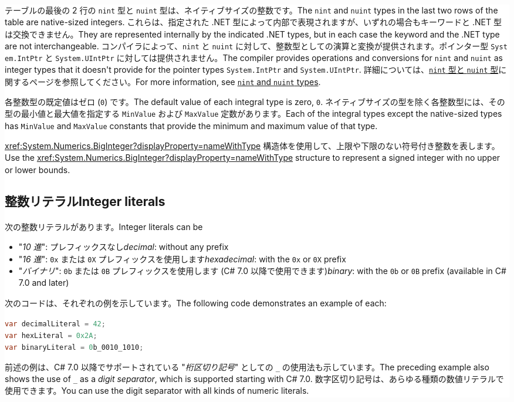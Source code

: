 <span data-ttu-id="f6d12-137">テーブルの最後の 2 行の `nint` 型と `nuint` 型は、ネイティブサイズの整数です。</span><span class="sxs-lookup"><span data-stu-id="f6d12-137">The `nint` and `nuint` types in the last two rows of the table are native-sized integers.</span></span> <span data-ttu-id="f6d12-138">これらは、指定された .NET 型によって内部で表現されますが、いずれの場合もキーワードと .NET 型は交換できません。</span><span class="sxs-lookup"><span data-stu-id="f6d12-138">They are represented internally by the indicated .NET types, but in each case the keyword and the .NET type are not interchangeable.</span></span> <span data-ttu-id="f6d12-139">コンパイラによって、`nint` と `nuint` に対して、整数型としての演算と変換が提供されます。ポインター型 `System.IntPtr` と `System.UIntPtr` に対しては提供されません。</span><span class="sxs-lookup"><span data-stu-id="f6d12-139">The compiler provides operations and conversions for `nint` and `nuint` as integer types that it doesn't provide for the pointer types `System.IntPtr` and `System.UIntPtr`.</span></span> <span data-ttu-id="f6d12-140">詳細については、[`nint` 型と `nuint` 型](nint-nuint.md)に関するページを参照してください。</span><span class="sxs-lookup"><span data-stu-id="f6d12-140">For more information, see [`nint` and `nuint` types](nint-nuint.md).</span></span>

<span data-ttu-id="f6d12-141">各整数型の既定値はゼロ (`0`) です。</span><span class="sxs-lookup"><span data-stu-id="f6d12-141">The default value of each integral type is zero, `0`.</span></span> <span data-ttu-id="f6d12-142">ネイティブサイズの型を除く各整数型には、その型の最小値と最大値を指定する `MinValue` および `MaxValue` 定数があります。</span><span class="sxs-lookup"><span data-stu-id="f6d12-142">Each of the integral types except the native-sized types has `MinValue` and `MaxValue` constants that provide the minimum and maximum value of that type.</span></span>

<span data-ttu-id="f6d12-143"><xref:System.Numerics.BigInteger?displayProperty=nameWithType> 構造体を使用して、上限や下限のない符号付き整数を表します。</span><span class="sxs-lookup"><span data-stu-id="f6d12-143">Use the <xref:System.Numerics.BigInteger?displayProperty=nameWithType> structure to represent a signed integer with no upper or lower bounds.</span></span>

## <a name="integer-literals"></a><span data-ttu-id="f6d12-144">整数リテラル</span><span class="sxs-lookup"><span data-stu-id="f6d12-144">Integer literals</span></span>

<span data-ttu-id="f6d12-145">次の整数リテラルがあります。</span><span class="sxs-lookup"><span data-stu-id="f6d12-145">Integer literals can be</span></span>

- <span data-ttu-id="f6d12-146">"*10 進*": プレフィックスなし</span><span class="sxs-lookup"><span data-stu-id="f6d12-146">*decimal*: without any prefix</span></span>
- <span data-ttu-id="f6d12-147">"*16 進*": `0x` または `0X` プレフィックスを使用します</span><span class="sxs-lookup"><span data-stu-id="f6d12-147">*hexadecimal*: with the `0x` or `0X` prefix</span></span>
- <span data-ttu-id="f6d12-148">"*バイナリ*": `0b` または `0B` プレフィックスを使用します (C# 7.0 以降で使用できます)</span><span class="sxs-lookup"><span data-stu-id="f6d12-148">*binary*: with the `0b` or `0B` prefix (available in C# 7.0 and later)</span></span>

<span data-ttu-id="f6d12-149">次のコードは、それぞれの例を示しています。</span><span class="sxs-lookup"><span data-stu-id="f6d12-149">The following code demonstrates an example of each:</span></span>

```csharp
var decimalLiteral = 42;
var hexLiteral = 0x2A;
var binaryLiteral = 0b_0010_1010;
```

<span data-ttu-id="f6d12-150">前述の例は、C# 7.0 以降でサポートされている "*桁区切り記号*" としての `_` の使用法も示しています。</span><span class="sxs-lookup"><span data-stu-id="f6d12-150">The preceding example also shows the use of `_` as a *digit separator*, which is supported starting with C# 7.0.</span></span> <span data-ttu-id="f6d12-151">数字区切り記号は、あらゆる種類の数値リテラルで使用できます。</span><span class="sxs-lookup"><span data-stu-id="f6d12-151">You can use the digit separator with all kinds of numeric literals.</span></span>
